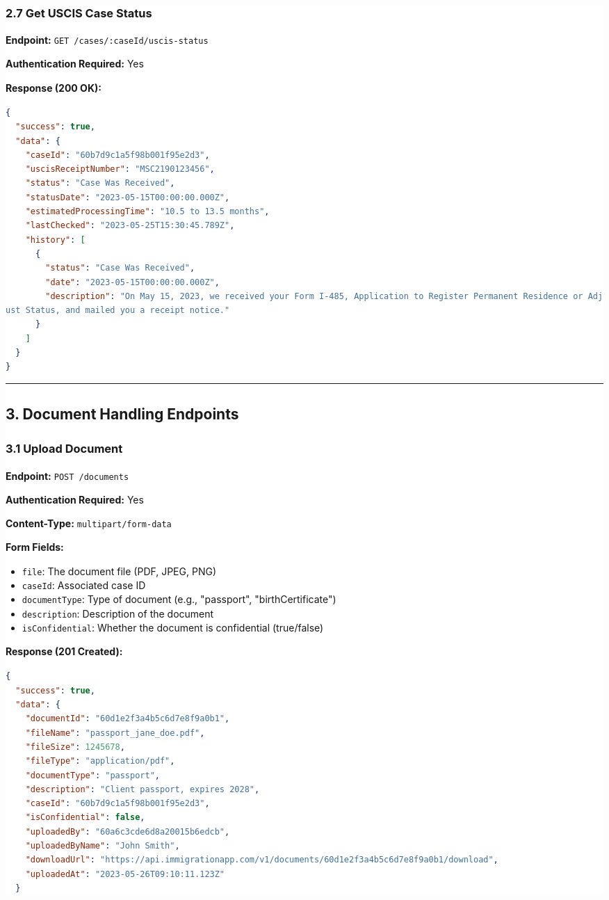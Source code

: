 ### 2.7 Get USCIS Case Status

**Endpoint:** `GET /cases/:caseId/uscis-status`

**Authentication Required:** Yes

**Response (200 OK):**
```json
{
  "success": true,
  "data": {
    "caseId": "60b7d9c1a5f98b001f95e2d3",
    "uscisReceiptNumber": "MSC2190123456",
    "status": "Case Was Received",
    "statusDate": "2023-05-15T00:00:00.000Z",
    "estimatedProcessingTime": "10.5 to 13.5 months",
    "lastChecked": "2023-05-25T15:30:45.789Z",
    "history": [
      {
        "status": "Case Was Received",
        "date": "2023-05-15T00:00:00.000Z",
        "description": "On May 15, 2023, we received your Form I-485, Application to Register Permanent Residence or Adjust Status, and mailed you a receipt notice."
      }
    ]
  }
}
```

---

## 3. Document Handling Endpoints

### 3.1 Upload Document

**Endpoint:** `POST /documents`

**Authentication Required:** Yes

**Content-Type:** `multipart/form-data`

**Form Fields:**
- `file`: The document file (PDF, JPEG, PNG)
- `caseId`: Associated case ID
- `documentType`: Type of document (e.g., "passport", "birthCertificate")
- `description`: Description of the document
- `isConfidential`: Whether the document is confidential (true/false)

**Response (201 Created):**
```json
{
  "success": true,
  "data": {
    "documentId": "60d1e2f3a4b5c6d7e8f9a0b1",
    "fileName": "passport_jane_doe.pdf",
    "fileSize": 1245678,
    "fileType": "application/pdf",
    "documentType": "passport",
    "description": "Client passport, expires 2028",
    "caseId": "60b7d9c1a5f98b001f95e2d3",
    "isConfidential": false,
    "uploadedBy": "60a6c3cde6d8a20015b6edcb",
    "uploadedByName": "John Smith",
    "downloadUrl": "https://api.immigrationapp.com/v1/documents/60d1e2f3a4b5c6d7e8f9a0b1/download",
    "uploadedAt": "2023-05-26T09:10:11.123Z"
  }
```